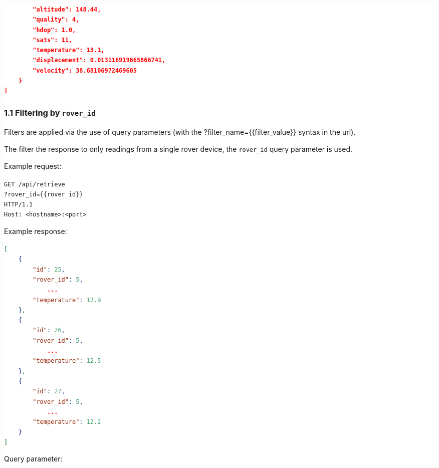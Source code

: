 ```json
        "altitude": 148.44,
        "quality": 4,
        "hdop": 1.0,
        "sats": 11,
        "temperature": 13.1,
        "displacement": 0.013116919665866741,
        "velocity": 38.68106972469605
    }
]
```

### 1.1 Filtering by `rover_id`

Filters are applied via the use of query parameters (with the ?filter_name={{filter_value}} syntax in the url).

The filter the response to only readings from a single rover device, the `rover_id` query parameter is used.

Example request:
```
GET /api/retrieve
?rover_id={{rover id}}
HTTP/1.1
Host: <hostname>:<port>
```

Example response:

```json
[
    {
        "id": 25,
        "rover_id": 5,
            ...
        "temperature": 12.9
    },
    {
        "id": 26,
        "rover_id": 5,
            ...
        "temperature": 12.5
    },
    {
        "id": 27,
        "rover_id": 5,
            ...
        "temperature": 12.2
    }
]
```

Query parameter:
